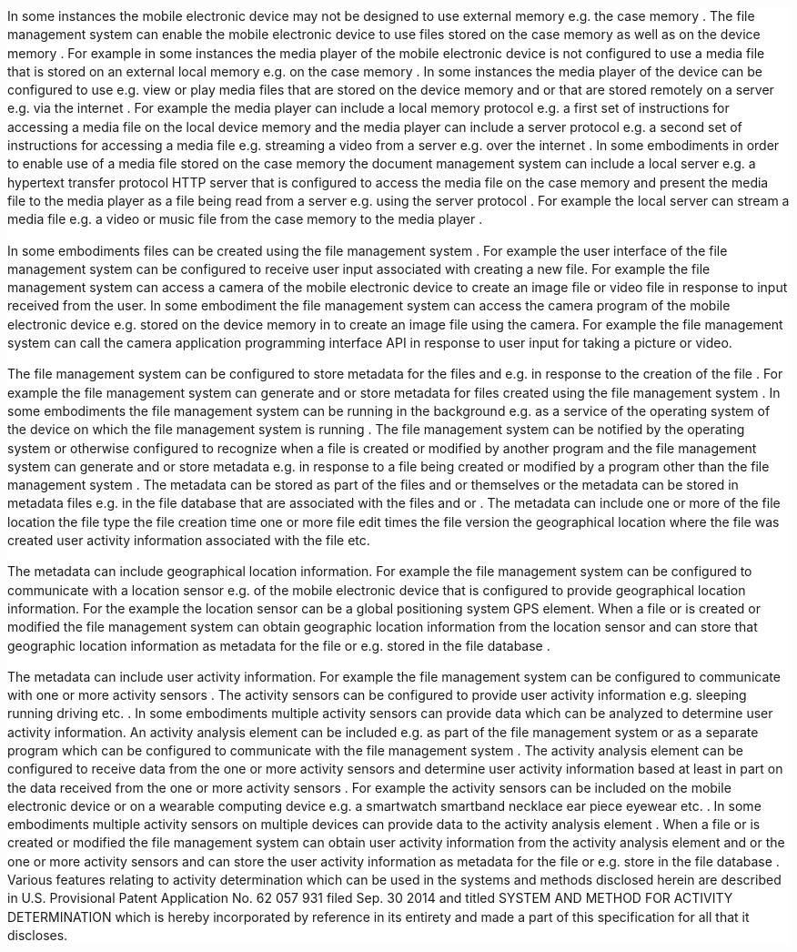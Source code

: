 In some instances the mobile electronic device may not be designed to use external memory e.g. the case memory . The file management system can enable the mobile electronic device to use files stored on the case memory as well as on the device memory . For example in some instances the media player of the mobile electronic device is not configured to use a media file that is stored on an external local memory e.g. on the case memory . In some instances the media player of the device can be configured to use e.g. view or play media files that are stored on the device memory and or that are stored remotely on a server e.g. via the internet . For example the media player can include a local memory protocol e.g. a first set of instructions for accessing a media file on the local device memory and the media player can include a server protocol e.g. a second set of instructions for accessing a media file e.g. streaming a video from a server e.g. over the internet . In some embodiments in order to enable use of a media file stored on the case memory the document management system can include a local server e.g. a hypertext transfer protocol HTTP server that is configured to access the media file on the case memory and present the media file to the media player as a file being read from a server e.g. using the server protocol . For example the local server can stream a media file e.g. a video or music file from the case memory to the media player .

In some embodiments files can be created using the file management system . For example the user interface of the file management system can be configured to receive user input associated with creating a new file. For example the file management system can access a camera of the mobile electronic device to create an image file or video file in response to input received from the user. In some embodiment the file management system can access the camera program of the mobile electronic device e.g. stored on the device memory in to create an image file using the camera. For example the file management system can call the camera application programming interface API in response to user input for taking a picture or video.

The file management system can be configured to store metadata for the files and e.g. in response to the creation of the file . For example the file management system can generate and or store metadata for files created using the file management system . In some embodiments the file management system can be running in the background e.g. as a service of the operating system of the device on which the file management system is running . The file management system can be notified by the operating system or otherwise configured to recognize when a file is created or modified by another program and the file management system can generate and or store metadata e.g. in response to a file being created or modified by a program other than the file management system . The metadata can be stored as part of the files and or themselves or the metadata can be stored in metadata files e.g. in the file database that are associated with the files and or . The metadata can include one or more of the file location the file type the file creation time one or more file edit times the file version the geographical location where the file was created user activity information associated with the file etc.

The metadata can include geographical location information. For example the file management system can be configured to communicate with a location sensor e.g. of the mobile electronic device that is configured to provide geographical location information. For the example the location sensor can be a global positioning system GPS element. When a file or is created or modified the file management system can obtain geographic location information from the location sensor and can store that geographic location information as metadata for the file or e.g. stored in the file database .

The metadata can include user activity information. For example the file management system can be configured to communicate with one or more activity sensors . The activity sensors can be configured to provide user activity information e.g. sleeping running driving etc. . In some embodiments multiple activity sensors can provide data which can be analyzed to determine user activity information. An activity analysis element can be included e.g. as part of the file management system or as a separate program which can be configured to communicate with the file management system . The activity analysis element can be configured to receive data from the one or more activity sensors and determine user activity information based at least in part on the data received from the one or more activity sensors . For example the activity sensors can be included on the mobile electronic device or on a wearable computing device e.g. a smartwatch smartband necklace ear piece eyewear etc. . In some embodiments multiple activity sensors on multiple devices can provide data to the activity analysis element . When a file or is created or modified the file management system can obtain user activity information from the activity analysis element and or the one or more activity sensors and can store the user activity information as metadata for the file or e.g. store in the file database . Various features relating to activity determination which can be used in the systems and methods disclosed herein are described in U.S. Provisional Patent Application No. 62 057 931 filed Sep. 30 2014 and titled SYSTEM AND METHOD FOR ACTIVITY DETERMINATION which is hereby incorporated by reference in its entirety and made a part of this specification for all that it discloses.
